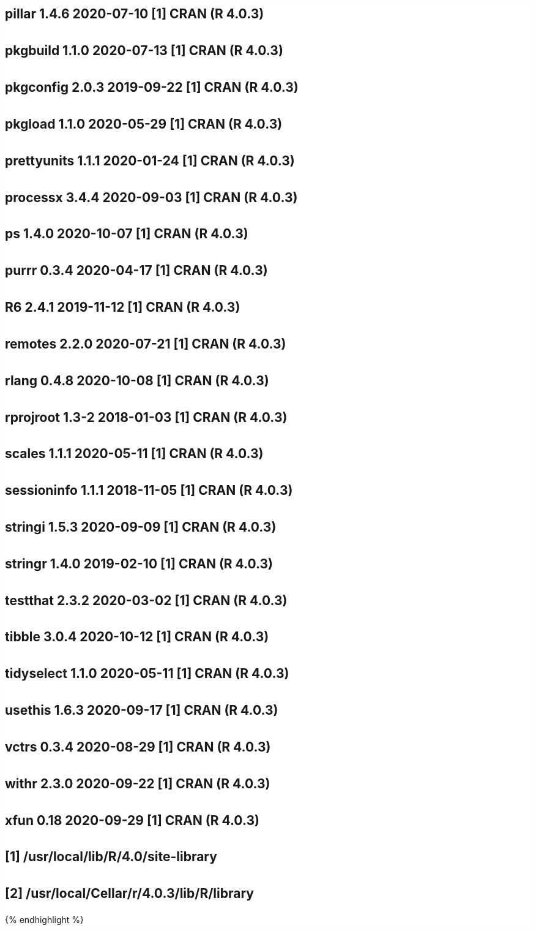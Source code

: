 ##  pillar        1.4.6    2020-07-10 [1] CRAN (R 4.0.3)
##  pkgbuild      1.1.0    2020-07-13 [1] CRAN (R 4.0.3)
##  pkgconfig     2.0.3    2019-09-22 [1] CRAN (R 4.0.3)
##  pkgload       1.1.0    2020-05-29 [1] CRAN (R 4.0.3)
##  prettyunits   1.1.1    2020-01-24 [1] CRAN (R 4.0.3)
##  processx      3.4.4    2020-09-03 [1] CRAN (R 4.0.3)
##  ps            1.4.0    2020-10-07 [1] CRAN (R 4.0.3)
##  purrr         0.3.4    2020-04-17 [1] CRAN (R 4.0.3)
##  R6            2.4.1    2019-11-12 [1] CRAN (R 4.0.3)
##  remotes       2.2.0    2020-07-21 [1] CRAN (R 4.0.3)
##  rlang         0.4.8    2020-10-08 [1] CRAN (R 4.0.3)
##  rprojroot     1.3-2    2018-01-03 [1] CRAN (R 4.0.3)
##  scales        1.1.1    2020-05-11 [1] CRAN (R 4.0.3)
##  sessioninfo   1.1.1    2018-11-05 [1] CRAN (R 4.0.3)
##  stringi       1.5.3    2020-09-09 [1] CRAN (R 4.0.3)
##  stringr       1.4.0    2019-02-10 [1] CRAN (R 4.0.3)
##  testthat      2.3.2    2020-03-02 [1] CRAN (R 4.0.3)
##  tibble        3.0.4    2020-10-12 [1] CRAN (R 4.0.3)
##  tidyselect    1.1.0    2020-05-11 [1] CRAN (R 4.0.3)
##  usethis       1.6.3    2020-09-17 [1] CRAN (R 4.0.3)
##  vctrs         0.3.4    2020-08-29 [1] CRAN (R 4.0.3)
##  withr         2.3.0    2020-09-22 [1] CRAN (R 4.0.3)
##  xfun          0.18     2020-09-29 [1] CRAN (R 4.0.3)
## 
## [1] /usr/local/lib/R/4.0/site-library
## [2] /usr/local/Cellar/r/4.0.3/lib/R/library
{% endhighlight %}
